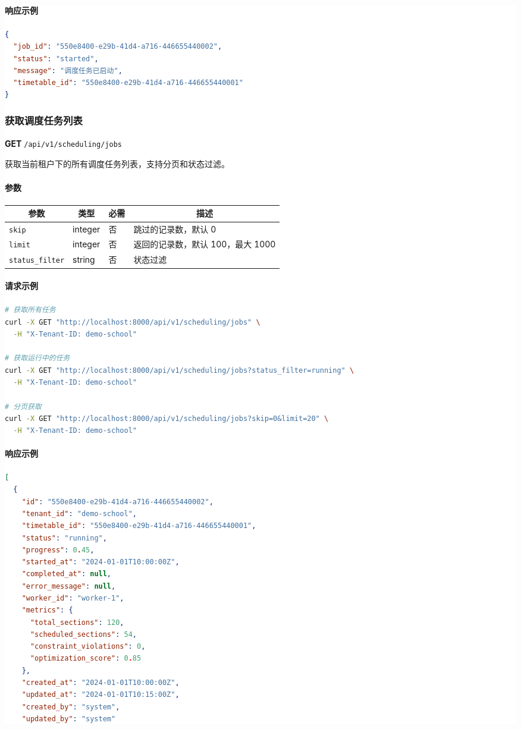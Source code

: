 #### 响应示例

```json
{
  "job_id": "550e8400-e29b-41d4-a716-446655440002",
  "status": "started",
  "message": "调度任务已启动",
  "timetable_id": "550e8400-e29b-41d4-a716-446655440001"
}
```

### 获取调度任务列表

**GET** `/api/v1/scheduling/jobs`

获取当前租户下的所有调度任务列表，支持分页和状态过滤。

#### 参数

| 参数 | 类型 | 必需 | 描述 |
|------|------|------|------|
| `skip` | integer | 否 | 跳过的记录数，默认 0 |
| `limit` | integer | 否 | 返回的记录数，默认 100，最大 1000 |
| `status_filter` | string | 否 | 状态过滤 |

#### 请求示例

```bash
# 获取所有任务
curl -X GET "http://localhost:8000/api/v1/scheduling/jobs" \
  -H "X-Tenant-ID: demo-school"

# 获取运行中的任务
curl -X GET "http://localhost:8000/api/v1/scheduling/jobs?status_filter=running" \
  -H "X-Tenant-ID: demo-school"

# 分页获取
curl -X GET "http://localhost:8000/api/v1/scheduling/jobs?skip=0&limit=20" \
  -H "X-Tenant-ID: demo-school"
```

#### 响应示例

```json
[
  {
    "id": "550e8400-e29b-41d4-a716-446655440002",
    "tenant_id": "demo-school",
    "timetable_id": "550e8400-e29b-41d4-a716-446655440001",
    "status": "running",
    "progress": 0.45,
    "started_at": "2024-01-01T10:00:00Z",
    "completed_at": null,
    "error_message": null,
    "worker_id": "worker-1",
    "metrics": {
      "total_sections": 120,
      "scheduled_sections": 54,
      "constraint_violations": 0,
      "optimization_score": 0.85
    },
    "created_at": "2024-01-01T10:00:00Z",
    "updated_at": "2024-01-01T10:15:00Z",
    "created_by": "system",
    "updated_by": "system"
```